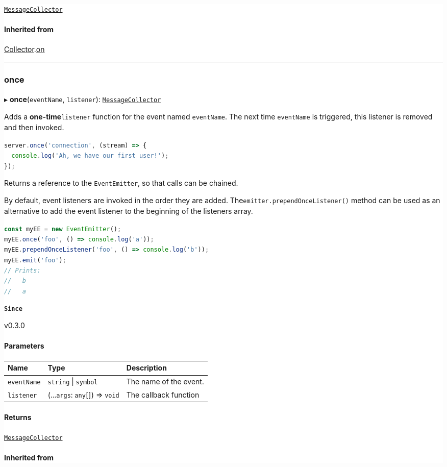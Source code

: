 [`MessageCollector`](/api/classes/structures_MessageCollector.MessageCollector.md)

#### Inherited from

[Collector](/api/classes/structures_Collector.Collector.md).[on](/api/classes/structures_Collector.Collector.md#on-72)

___

### once

▸ **once**(`eventName`, `listener`): [`MessageCollector`](/api/classes/structures_MessageCollector.MessageCollector.md)

Adds a **one-time**`listener` function for the event named `eventName`. The
next time `eventName` is triggered, this listener is removed and then invoked.

```js
server.once('connection', (stream) => {
  console.log('Ah, we have our first user!');
});
```

Returns a reference to the `EventEmitter`, so that calls can be chained.

By default, event listeners are invoked in the order they are added. The`emitter.prependOnceListener()` method can be used as an alternative to add the
event listener to the beginning of the listeners array.

```js
const myEE = new EventEmitter();
myEE.once('foo', () => console.log('a'));
myEE.prependOnceListener('foo', () => console.log('b'));
myEE.emit('foo');
// Prints:
//   b
//   a
```

**`Since`**

v0.3.0

#### Parameters

| Name | Type | Description |
| :------ | :------ | :------ |
| `eventName` | `string` \| `symbol` | The name of the event. |
| `listener` | (...`args`: `any`[]) => `void` | The callback function |

#### Returns

[`MessageCollector`](/api/classes/structures_MessageCollector.MessageCollector.md)

#### Inherited from
